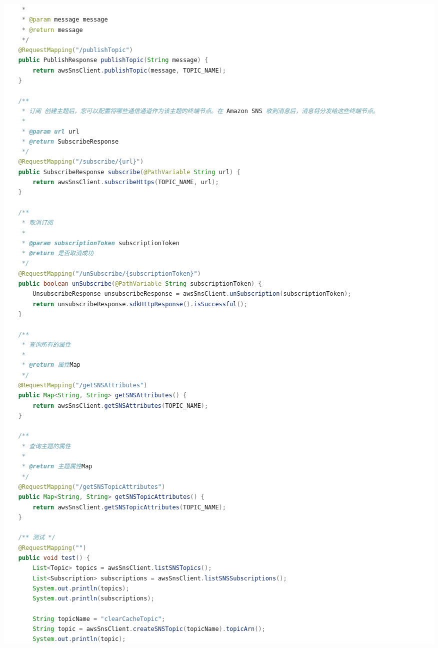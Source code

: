 ```java
     *
     * @param message message
     * @return message
     */
    @RequestMapping("/publishTopic")
    public PublishResponse publishTopic(String message) {
        return awsSnsClient.publishTopic(message, TOPIC_NAME);
    }

    /**
     * 订阅 创建主题后，您可以配置将哪些通信通道作为该主题的终端节点。在 Amazon SNS 收到消息后，消息将分发给这些终端节点。
     *
     * @param url url
     * @return SubscribeResponse
     */
    @RequestMapping("/subscribe/{url}")
    public SubscribeResponse subscribe(@PathVariable String url) {
        return awsSnsClient.subscribeHttps(TOPIC_NAME, url);
    }

    /**
     * 取消订阅
     *
     * @param subscriptionToken subscriptionToken
     * @return 是否取消成功
     */
    @RequestMapping("/unSubscribe/{subscriptionToken}")
    public boolean unSubscribe(@PathVariable String subscriptionToken) {
        UnsubscribeResponse unsubscribeResponse = awsSnsClient.unSubscription(subscriptionToken);
        return unsubscribeResponse.sdkHttpResponse().isSuccessful();
    }

    /**
     * 查询所有的属性
     *
     * @return 属性Map
     */
    @RequestMapping("/getSNSAttributes")
    public Map<String, String> getSNSAttributes() {
        return awsSnsClient.getSNSAttributes(TOPIC_NAME);
    }

    /**
     * 查询主题的属性
     *
     * @return 主题属性Map
     */
    @RequestMapping("/getSNSTopicAttributes")
    public Map<String, String> getSNSTopicAttributes() {
        return awsSnsClient.getSNSTopicAttributes(TOPIC_NAME);
    }

    /** 测试 */
    @RequestMapping("")
    public void test() {
        List<Topic> topics = awsSnsClient.listSNSTopics();
        List<Subscription> subscriptions = awsSnsClient.listSNSSubscriptions();
        System.out.println(topics);
        System.out.println(subscriptions);

        String topicName = "clearCacheTopic";
        String topic = awsSnsClient.createSNSTopic(topicName).topicArn();
        System.out.println(topic);
```
